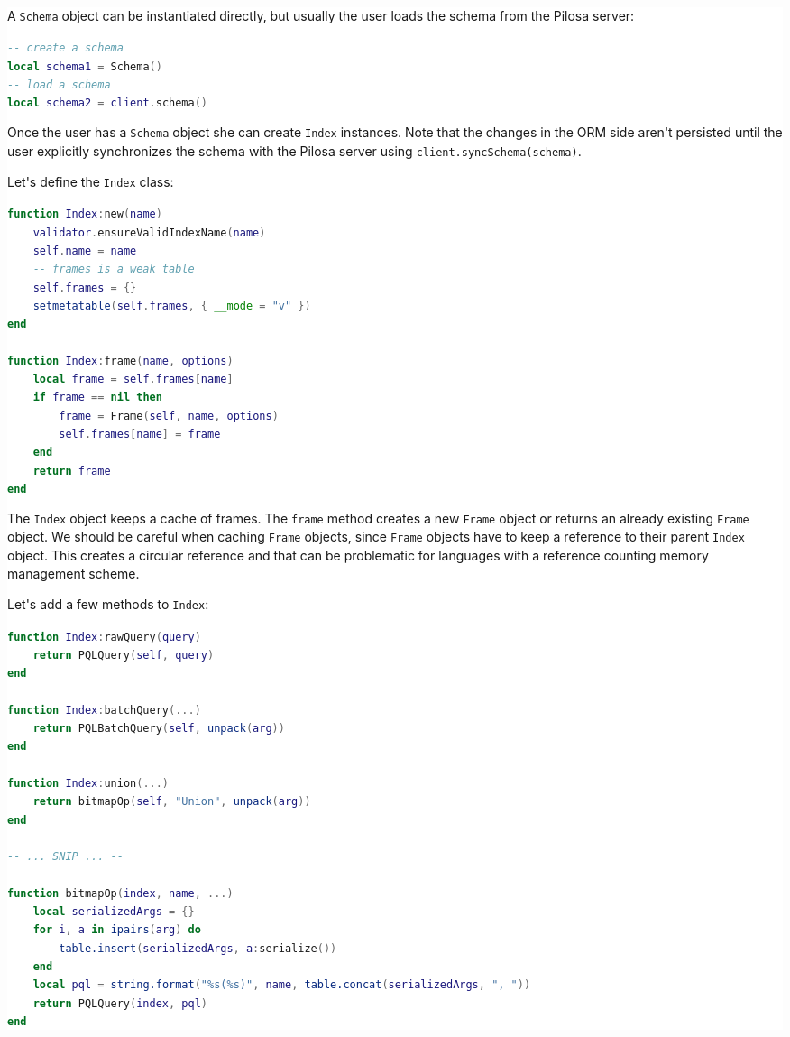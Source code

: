 A `Schema` object can be instantiated directly, but usually the user loads the schema from the Pilosa server:
```lua
-- create a schema
local schema1 = Schema()
-- load a schema
local schema2 = client.schema()
```

Once the user has a `Schema` object she can create `Index` instances. Note that the changes in the ORM side aren't persisted until the user explicitly synchronizes the schema with the Pilosa server using `client.syncSchema(schema)`.

Let's define the `Index` class:

```lua
function Index:new(name)
    validator.ensureValidIndexName(name)
    self.name = name
    -- frames is a weak table
    self.frames = {}
    setmetatable(self.frames, { __mode = "v" })
end

function Index:frame(name, options)
    local frame = self.frames[name]
    if frame == nil then
        frame = Frame(self, name, options)
        self.frames[name] = frame
    end
    return frame
end
```

The `Index` object keeps a cache of frames. The `frame` method creates a new `Frame` object or returns an already existing `Frame` object. We should be careful when caching `Frame` objects, since `Frame` objects have to keep a reference to their parent `Index` object. This creates a circular reference and that can be problematic for languages with a reference counting memory management scheme.

Let's add a few methods to `Index`:

```lua
function Index:rawQuery(query)
    return PQLQuery(self, query)
end

function Index:batchQuery(...)
    return PQLBatchQuery(self, unpack(arg))
end

function Index:union(...)
    return bitmapOp(self, "Union", unpack(arg))
end

-- ... SNIP ... --

function bitmapOp(index, name, ...)
    local serializedArgs = {}
    for i, a in ipairs(arg) do
        table.insert(serializedArgs, a:serialize())
    end
    local pql = string.format("%s(%s)", name, table.concat(serializedArgs, ", "))
    return PQLQuery(index, pql)
end
```
